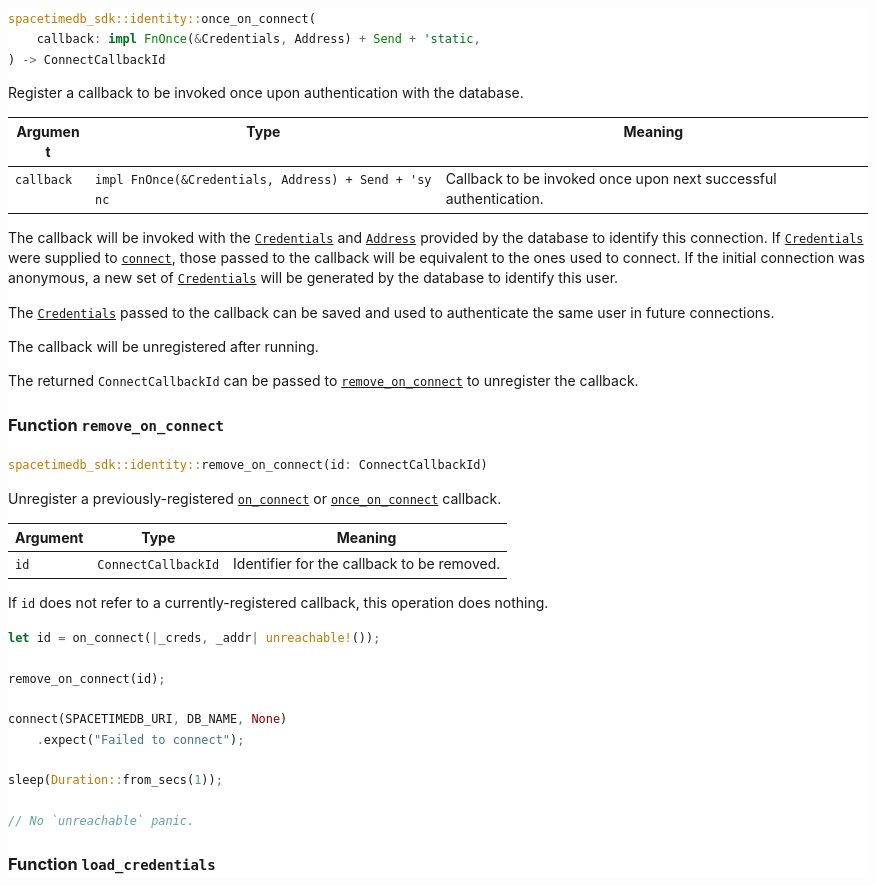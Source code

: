 ```rust
spacetimedb_sdk::identity::once_on_connect(
    callback: impl FnOnce(&Credentials, Address) + Send + 'static,
) -> ConnectCallbackId
```

Register a callback to be invoked once upon authentication with the database.

| Argument   | Type                                                | Meaning                                                          |
|------------|-----------------------------------------------------|------------------------------------------------------------------|
| `callback` | `impl FnOnce(&Credentials, Address) + Send + 'sync` | Callback to be invoked once upon next successful authentication. |

The callback will be invoked with the [`Credentials`](#type-credentials.) and [`Address`](rust_#type-address.) provided by the database to identify this connection. If [`Credentials`](#type-credentials.) were supplied to [`connect`](#function-connect.), those passed to the callback will be equivalent to the ones used to connect. If the initial connection was anonymous, a new set of [`Credentials`](#type-credentials.) will be generated by the database to identify this user.

The [`Credentials`](#type-credentials.) passed to the callback can be saved and used to authenticate the same user in future connections.

The callback will be unregistered after running.

The returned `ConnectCallbackId` can be passed to [`remove_on_connect`](#function-remove_on_connect.) to unregister the callback.

### Function `remove_on_connect`

```rust
spacetimedb_sdk::identity::remove_on_connect(id: ConnectCallbackId)
```

Unregister a previously-registered [`on_connect`](#function-on_connect.) or [`once_on_connect`](#function-once_on_connect.) callback.

| Argument | Type                | Meaning                                    |
| -------- | ------------------- | ------------------------------------------ |
| `id`     | `ConnectCallbackId` | Identifier for the callback to be removed. |

If `id` does not refer to a currently-registered callback, this operation does nothing.

```rust
let id = on_connect(|_creds, _addr| unreachable!());

remove_on_connect(id);

connect(SPACETIMEDB_URI, DB_NAME, None)
    .expect("Failed to connect");

sleep(Duration::from_secs(1));

// No `unreachable` panic.
```

### Function `load_credentials`
